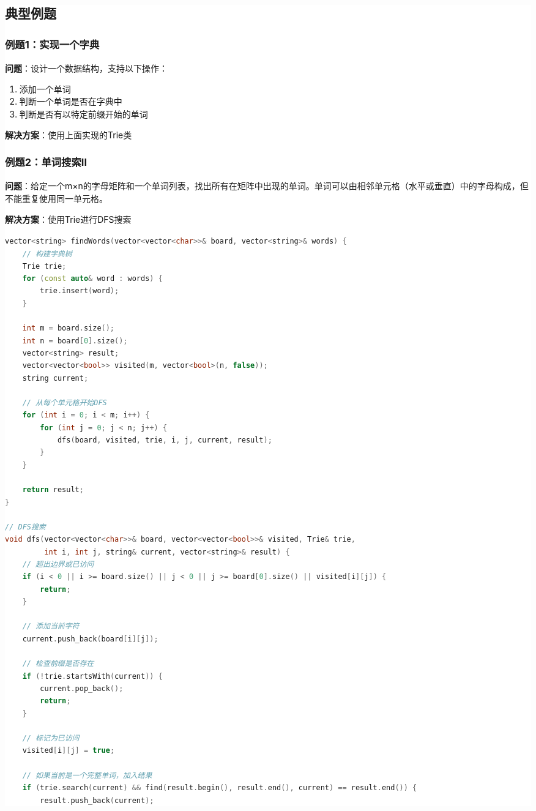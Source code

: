 ## 典型例题

### 例题1：实现一个字典

**问题**：设计一个数据结构，支持以下操作：
1. 添加一个单词
2. 判断一个单词是否在字典中
3. 判断是否有以特定前缀开始的单词

**解决方案**：使用上面实现的Trie类

### 例题2：单词搜索II

**问题**：给定一个m×n的字母矩阵和一个单词列表，找出所有在矩阵中出现的单词。单词可以由相邻单元格（水平或垂直）中的字母构成，但不能重复使用同一单元格。

**解决方案**：使用Trie进行DFS搜索

```cpp
vector<string> findWords(vector<vector<char>>& board, vector<string>& words) {
    // 构建字典树
    Trie trie;
    for (const auto& word : words) {
        trie.insert(word);
    }
    
    int m = board.size();
    int n = board[0].size();
    vector<string> result;
    vector<vector<bool>> visited(m, vector<bool>(n, false));
    string current;
    
    // 从每个单元格开始DFS
    for (int i = 0; i < m; i++) {
        for (int j = 0; j < n; j++) {
            dfs(board, visited, trie, i, j, current, result);
        }
    }
    
    return result;
}

// DFS搜索
void dfs(vector<vector<char>>& board, vector<vector<bool>>& visited, Trie& trie, 
         int i, int j, string& current, vector<string>& result) {
    // 超出边界或已访问
    if (i < 0 || i >= board.size() || j < 0 || j >= board[0].size() || visited[i][j]) {
        return;
    }
    
    // 添加当前字符
    current.push_back(board[i][j]);
    
    // 检查前缀是否存在
    if (!trie.startsWith(current)) {
        current.pop_back();
        return;
    }
    
    // 标记为已访问
    visited[i][j] = true;
    
    // 如果当前是一个完整单词，加入结果
    if (trie.search(current) && find(result.begin(), result.end(), current) == result.end()) {
        result.push_back(current);
```